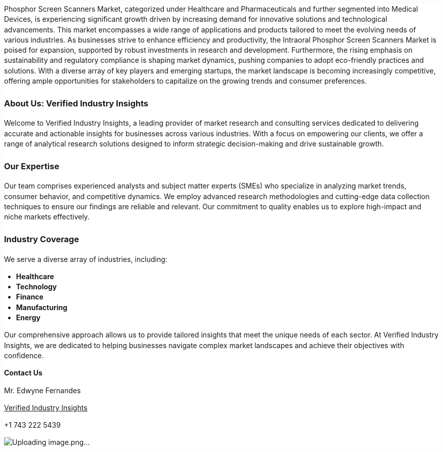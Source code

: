 Phosphor Screen Scanners Market, categorized under Healthcare and Pharmaceuticals and further segmented into Medical Devices, is experiencing significant growth driven by increasing demand for innovative solutions and technological advancements. This market encompasses a wide range of applications and products tailored to meet the evolving needs of various industries. As businesses strive to enhance efficiency and productivity, the Intraoral Phosphor Screen Scanners Market is poised for expansion, supported by robust investments in research and development. Furthermore, the rising emphasis on sustainability and regulatory compliance is shaping market dynamics, pushing companies to adopt eco-friendly practices and solutions. With a diverse array of key players and emerging startups, the market landscape is becoming increasingly competitive, offering ample opportunities for stakeholders to capitalize on the growing trends and consumer preferences.</p><h3>About Us: Verified Industry Insights</h3><p>Welcome to Verified Industry Insights, a leading provider of market research and consulting services dedicated to delivering accurate and actionable insights for businesses across various industries. With a focus on empowering our clients, we offer a range of analytical research solutions designed to inform strategic decision-making and drive sustainable growth.</p><h3>Our Expertise</h3><p>Our team comprises experienced analysts and subject matter experts (SMEs) who specialize in analyzing market trends, consumer behavior, and competitive dynamics. We employ advanced research methodologies and cutting-edge data collection techniques to ensure our findings are reliable and relevant. Our commitment to quality enables us to explore high-impact and niche markets effectively.</p><h3>Industry Coverage</h3><p>We serve a diverse array of industries, including:</p><ul><li><strong>Healthcare</strong></li><li><strong>Technology</strong></li><li><strong>Finance</strong></li><li><strong>Manufacturing</strong></li><li><strong>Energy</strong></li></ul><p>Our comprehensive approach allows us to provide tailored insights that meet the unique needs of each sector. At Verified Industry Insights, we are dedicated to helping businesses navigate complex market landscapes and achieve their objectives with confidence.</p><p><strong>Contact Us</strong></p><p>Mr. Edwyne Fernandes</p><p><a href="https://www.verifiedindustryinsights.com/">Verified Industry Insights</a></p><p>+1 743 222 5439</p>
![Uploading image.png…]()
